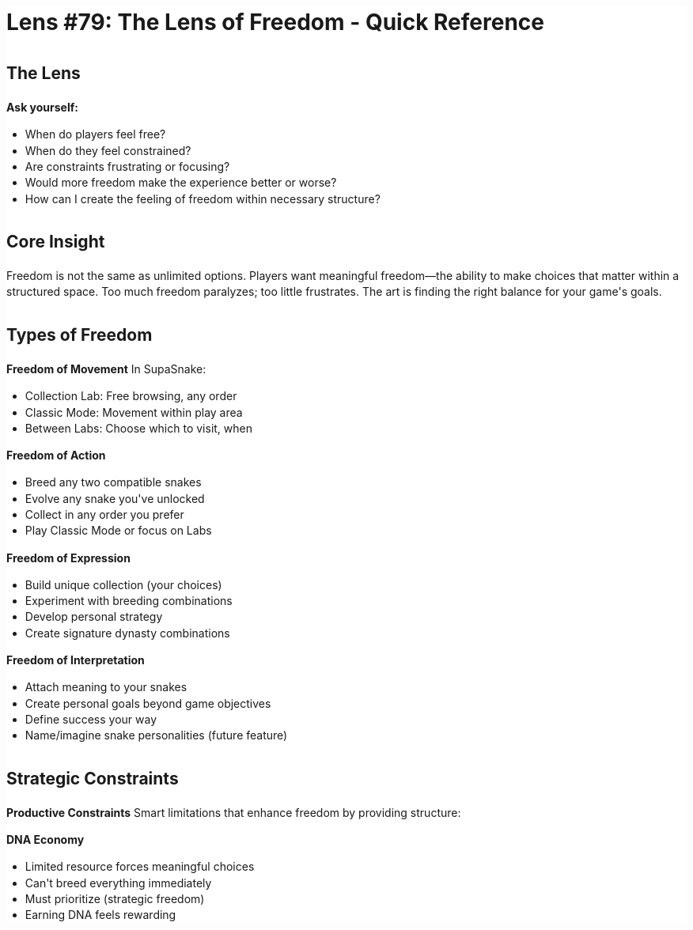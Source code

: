 # Lens #79: The Lens of Freedom - Quick Reference

## The Lens

**Ask yourself:**
- When do players feel free?
- When do they feel constrained?
- Are constraints frustrating or focusing?
- Would more freedom make the experience better or worse?
- How can I create the feeling of freedom within necessary structure?

## Core Insight

Freedom is not the same as unlimited options. Players want meaningful freedom—the ability to make choices that matter within a structured space. Too much freedom paralyzes; too little frustrates. The art is finding the right balance for your game's goals.

## Types of Freedom

**Freedom of Movement**
In SupaSnake:
- Collection Lab: Free browsing, any order
- Classic Mode: Movement within play area
- Between Labs: Choose which to visit, when

**Freedom of Action**
- Breed any two compatible snakes
- Evolve any snake you've unlocked
- Collect in any order you prefer
- Play Classic Mode or focus on Labs

**Freedom of Expression**
- Build unique collection (your choices)
- Experiment with breeding combinations
- Develop personal strategy
- Create signature dynasty combinations

**Freedom of Interpretation**
- Attach meaning to your snakes
- Create personal goals beyond game objectives
- Define success your way
- Name/imagine snake personalities (future feature)

## Strategic Constraints

**Productive Constraints**
Smart limitations that enhance freedom by providing structure:

**DNA Economy**
- Limited resource forces meaningful choices
- Can't breed everything immediately
- Must prioritize (strategic freedom)
- Earning DNA feels rewarding
